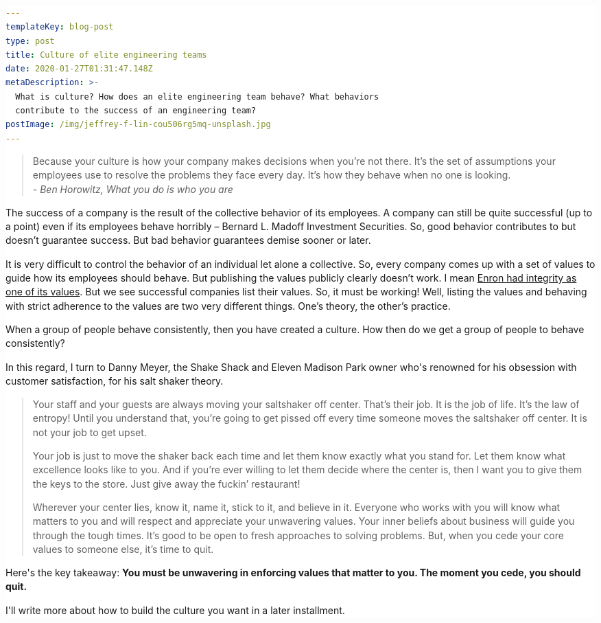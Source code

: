 ```yaml
---
templateKey: blog-post
type: post
title: Culture of elite engineering teams
date: 2020-01-27T01:31:47.148Z
metaDescription: >-
  What is culture? How does an elite engineering team behave? What behaviors
  contribute to the success of an engineering team?
postImage: /img/jeffrey-f-lin-cou506rg5mq-unsplash.jpg
---
```

> Because your culture is how your company makes decisions when you’re not there. It’s the set of assumptions your employees use to resolve the problems they face every day. It’s how they behave when no one is looking.\
> *\- Ben Horowitz, What you do is who you are*

The success of a company is the result of the collective behavior of its employees. A company can still be quite successful (up to a point) even if its employees behave horribly – Bernard L. Madoff Investment Securities. So, good behavior contributes to but doesn’t guarantee success. But bad behavior guarantees demise sooner or later.

It is very difficult to control the behavior of an individual let alone a collective. So, every company comes up with a set of values to guide how its employees should behave. But publishing the values publicly clearly doesn’t work. I mean [Enron had integrity as one of its values](http://www.valuesbasedleadershipjournal.com/issues/vol4issue1/tale_2culture.php). But we see successful companies list their values. So, it must be working! Well, listing the values and behaving with strict adherence to the values are two very different things. One’s theory, the other’s practice.

When a group of people behave consistently, then you have created a culture. How then do we get a group of people to behave consistently?

In this regard, I turn to Danny Meyer, the Shake Shack and Eleven Madison Park owner who's renowned for his obsession with customer satisfaction, for his salt shaker theory.

> Your staff and your guests are always moving your saltshaker off center. That’s their job. It is the job of life. It’s the law of entropy! Until you understand that, you’re going to get pissed off every time someone moves the saltshaker off center. It is not your job to get upset.
>
> Your job is just to move the shaker back each time and let them know exactly what you stand for. Let them know what excellence looks like to you. And if you’re ever willing to let them decide where the center is, then I want you to give them the keys to the store. Just give away the fuckin’ restaurant!
>
> Wherever your center lies, know it, name it, stick to it, and believe in it. Everyone who works with you will know what matters to you and will respect and appreciate your unwavering values. Your inner beliefs about business will guide you through the tough times. It’s good to be open to fresh approaches to solving problems. But, when you cede your core values to someone else, it’s time to quit.

Here's the key takeaway: **You must be unwavering in enforcing values that matter to you. The moment you cede, you should quit.**

I'll write more about how to build the culture you want in a later installment.
